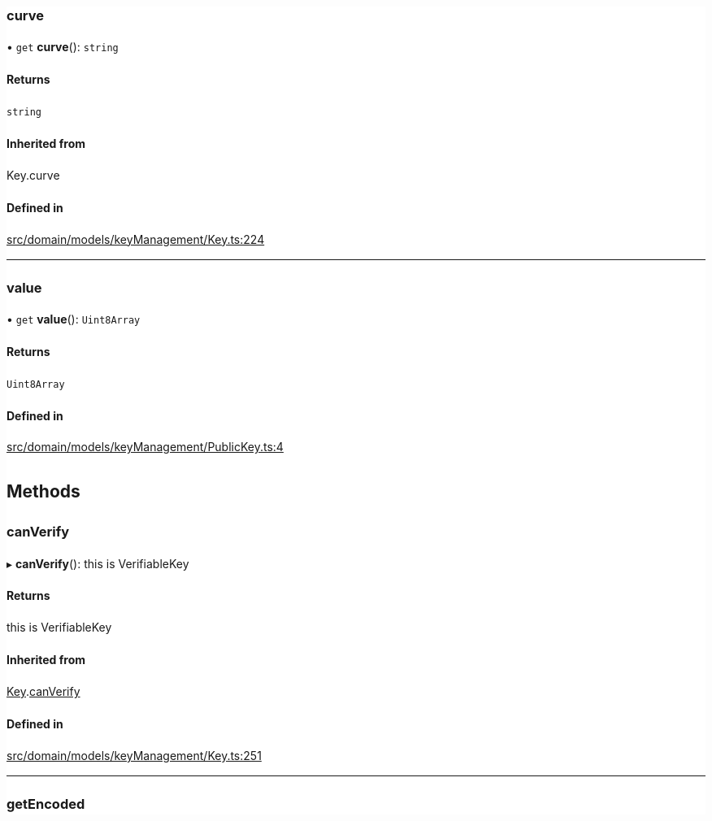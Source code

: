 ### curve

• `get` **curve**(): `string`

#### Returns

`string`

#### Inherited from

Key.curve

#### Defined in

[src/domain/models/keyManagement/Key.ts:224](https://github.com/hyperledger/identus-edge-agent-sdk-ts/blob/1a3abf65a2f89b4ecd0f28af600329805573d6fc/src/domain/models/keyManagement/Key.ts#L224)

___

### value

• `get` **value**(): `Uint8Array`

#### Returns

`Uint8Array`

#### Defined in

[src/domain/models/keyManagement/PublicKey.ts:4](https://github.com/hyperledger/identus-edge-agent-sdk-ts/blob/1a3abf65a2f89b4ecd0f28af600329805573d6fc/src/domain/models/keyManagement/PublicKey.ts#L4)

## Methods

### canVerify

▸ **canVerify**(): this is VerifiableKey

#### Returns

this is VerifiableKey

#### Inherited from

[Key](Domain.Key.md).[canVerify](Domain.Key.md#canverify)

#### Defined in

[src/domain/models/keyManagement/Key.ts:251](https://github.com/hyperledger/identus-edge-agent-sdk-ts/blob/1a3abf65a2f89b4ecd0f28af600329805573d6fc/src/domain/models/keyManagement/Key.ts#L251)

___

### getEncoded
